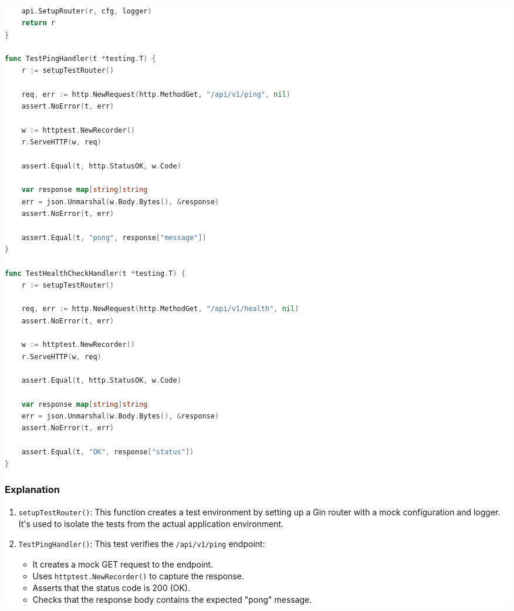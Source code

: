 ```go
    api.SetupRouter(r, cfg, logger)
    return r
}

func TestPingHandler(t *testing.T) {
    r := setupTestRouter()

    req, err := http.NewRequest(http.MethodGet, "/api/v1/ping", nil)
    assert.NoError(t, err)

    w := httptest.NewRecorder()
    r.ServeHTTP(w, req)

    assert.Equal(t, http.StatusOK, w.Code)

    var response map[string]string
    err = json.Unmarshal(w.Body.Bytes(), &response)
    assert.NoError(t, err)

    assert.Equal(t, "pong", response["message"])
}

func TestHealthCheckHandler(t *testing.T) {
    r := setupTestRouter()

    req, err := http.NewRequest(http.MethodGet, "/api/v1/health", nil)
    assert.NoError(t, err)

    w := httptest.NewRecorder()
    r.ServeHTTP(w, req)

    assert.Equal(t, http.StatusOK, w.Code)

    var response map[string]string
    err = json.Unmarshal(w.Body.Bytes(), &response)
    assert.NoError(t, err)

    assert.Equal(t, "OK", response["status"])
}
```

### Explanation

1. `setupTestRouter()`: This function creates a test environment by setting up a Gin router with a mock configuration and logger. It's used to isolate the tests from the actual application environment.

2. `TestPingHandler()`: This test verifies the `/api/v1/ping` endpoint:
   - It creates a mock GET request to the endpoint.
   - Uses `httptest.NewRecorder()` to capture the response.
   - Asserts that the status code is 200 (OK).
   - Checks that the response body contains the expected "pong" message.
